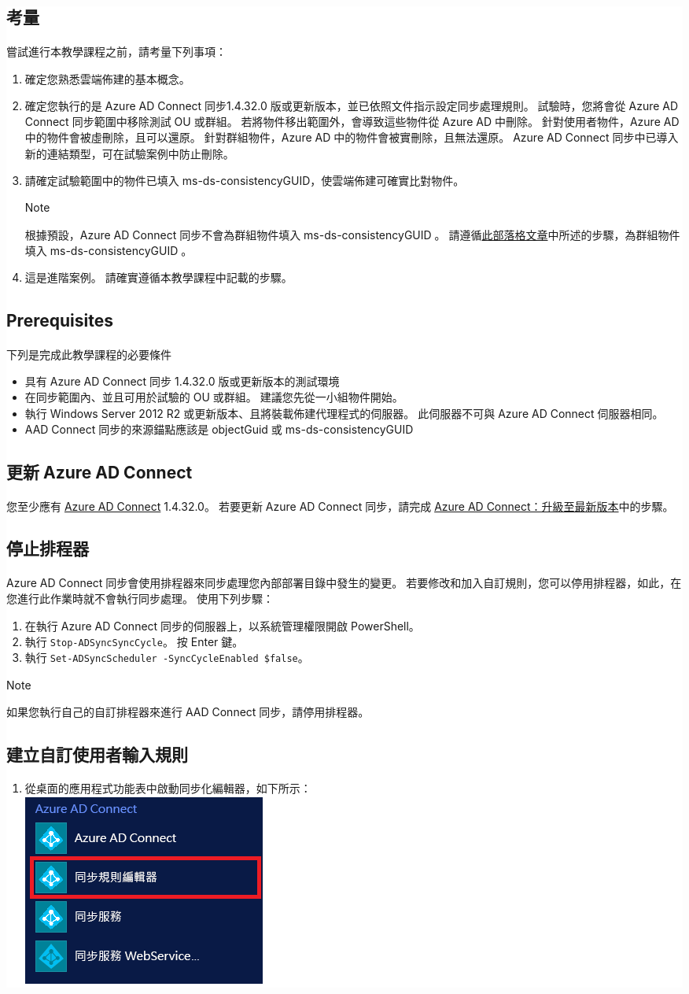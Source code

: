 ## <a name="considerations"></a>考量
嘗試進行本教學課程之前，請考量下列事項：
1. 確定您熟悉雲端佈建的基本概念。 
2. 確定您執行的是 Azure AD Connect 同步1.4.32.0 版或更新版本，並已依照文件指示設定同步處理規則。 試驗時，您將會從 Azure AD Connect 同步範圍中移除測試 OU 或群組。 若將物件移出範圍外，會導致這些物件從 Azure AD 中刪除。 針對使用者物件，Azure AD 中的物件會被虛刪除，且可以還原。 針對群組物件，Azure AD 中的物件會被實刪除，且無法還原。 Azure AD Connect 同步中已導入新的連結類型，可在試驗案例中防止刪除。 
3. 請確定試驗範圍中的物件已填入 ms-ds-consistencyGUID，使雲端佈建可確實比對物件。 

   > [!NOTE]
   > 根據預設，Azure AD Connect 同步不會為群組物件填入 ms-ds-consistencyGUID  。 請遵循[此部落格文章](https://blogs.technet.microsoft.com/markrenoden/2017/10/13/choosing-a-sourceanchor-for-groups-in-multi-forest-sync-with-aad-connect/)中所述的步驟，為群組物件填入 ms-ds-consistencyGUID  。

4. 這是進階案例。 請確實遵循本教學課程中記載的步驟。

## <a name="prerequisites"></a>Prerequisites
下列是完成此教學課程的必要條件
- 具有 Azure AD Connect 同步 1.4.32.0 版或更新版本的測試環境
- 在同步範圍內、並且可用於試驗的 OU 或群組。 建議您先從一小組物件開始。
- 執行 Windows Server 2012 R2 或更新版本、且將裝載佈建代理程式的伺服器。  此伺服器不可與 Azure AD Connect 伺服器相同。
- AAD Connect 同步的來源錨點應該是 objectGuid  或 ms-ds-consistencyGUID 

## <a name="update-azure-ad-connect"></a>更新 Azure AD Connect

您至少應有 [Azure AD Connect](https://www.microsoft.com/download/details.aspx?id=47594) 1.4.32.0。 若要更新 Azure AD Connect 同步，請完成 [Azure AD Connect：升級至最新版本](../hybrid/how-to-upgrade-previous-version.md)中的步驟。  

## <a name="stop-the-scheduler"></a>停止排程器
Azure AD Connect 同步會使用排程器來同步處理您內部部署目錄中發生的變更。 若要修改和加入自訂規則，您可以停用排程器，如此，在您進行此作業時就不會執行同步處理。  使用下列步驟：

1.  在執行 Azure AD Connect 同步的伺服器上，以系統管理權限開啟 PowerShell。
2.  執行 `Stop-ADSyncSyncCycle`。  按 Enter 鍵。
3.  執行 `Set-ADSyncScheduler -SyncCycleEnabled $false`。

>[!NOTE] 
>如果您執行自己的自訂排程器來進行 AAD Connect 同步，請停用排程器。 

## <a name="create-custom-user-inbound-rule"></a>建立自訂使用者輸入規則

 1. 從桌面的應用程式功能表中啟動同步化編輯器，如下所示：</br>
 ![同步化規則編輯器功能表](media/how-to-cloud-custom-user-rule/user8.png)</br>
 